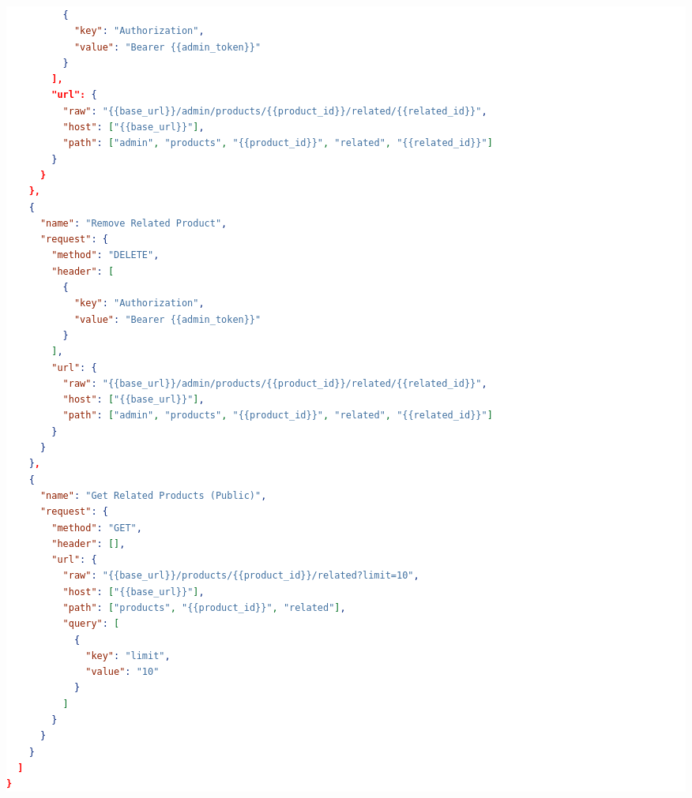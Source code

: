 ```json
          {
            "key": "Authorization",
            "value": "Bearer {{admin_token}}"
          }
        ],
        "url": {
          "raw": "{{base_url}}/admin/products/{{product_id}}/related/{{related_id}}",
          "host": ["{{base_url}}"],
          "path": ["admin", "products", "{{product_id}}", "related", "{{related_id}}"]
        }
      }
    },
    {
      "name": "Remove Related Product",
      "request": {
        "method": "DELETE",
        "header": [
          {
            "key": "Authorization",
            "value": "Bearer {{admin_token}}"
          }
        ],
        "url": {
          "raw": "{{base_url}}/admin/products/{{product_id}}/related/{{related_id}}",
          "host": ["{{base_url}}"],
          "path": ["admin", "products", "{{product_id}}", "related", "{{related_id}}"]
        }
      }
    },
    {
      "name": "Get Related Products (Public)",
      "request": {
        "method": "GET",
        "header": [],
        "url": {
          "raw": "{{base_url}}/products/{{product_id}}/related?limit=10",
          "host": ["{{base_url}}"],
          "path": ["products", "{{product_id}}", "related"],
          "query": [
            {
              "key": "limit",
              "value": "10"
            }
          ]
        }
      }
    }
  ]
}
```
